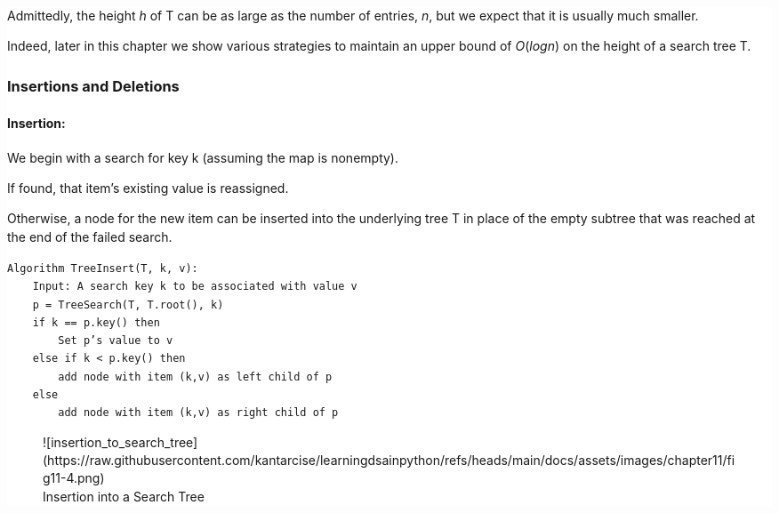 Admittedly, the height $h$ of T can be as large as the number of entries, $n$, but we expect that it is usually much smaller.

Indeed, later in this chapter we show various strategies to maintain an upper bound of $O(log n)$ on the height of a search tree T.

### Insertions and Deletions

#### Insertion:

We begin with a search for key k (assuming the map is nonempty).

If found, that item’s existing value is reassigned.

Otherwise, a node for the new item can be inserted into the underlying tree T in place of the empty subtree that was reached at the end of the failed search.

```markdown
Algorithm TreeInsert(T, k, v):
	Input: A search key k to be associated with value v
	p = TreeSearch(T, T.root(), k)
	if k == p.key() then
		Set p’s value to v
	else if k < p.key() then
		add node with item (k,v) as left child of p
	else
		add node with item (k,v) as right child of p
```

<figure markdown="span">
  ![insertion_to_search_tree](https://raw.githubusercontent.com/kantarcise/learningdsainpython/refs/heads/main/docs/assets/images/chapter11/fig11-4.png)
  <figcaption>Insertion into a Search Tree</figcaption>
</figure>
